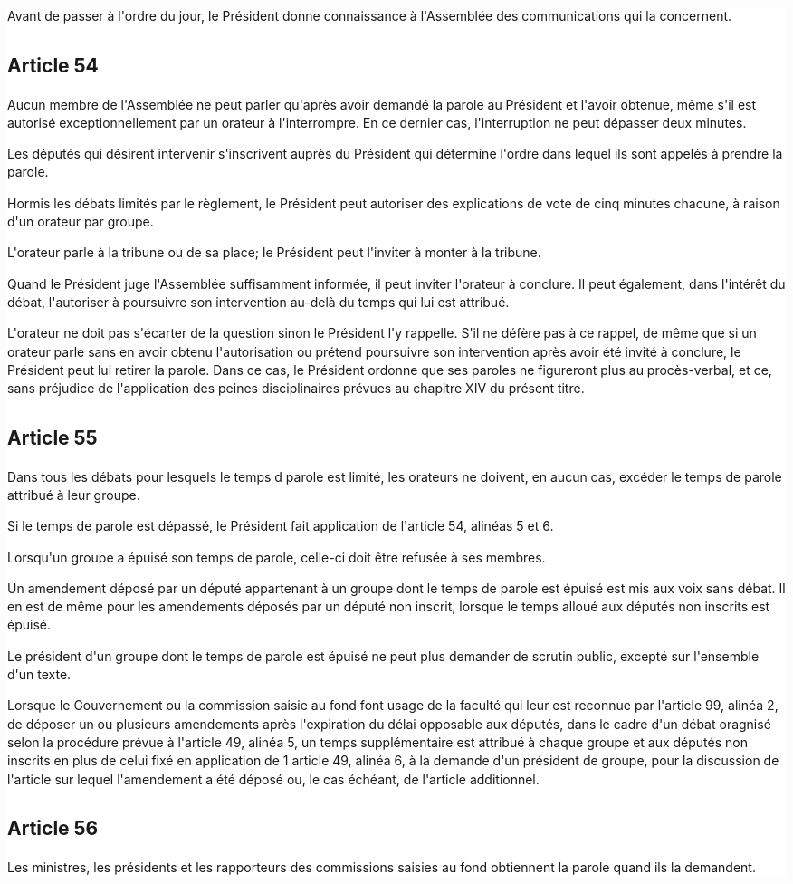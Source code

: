 Avant de passer à l'ordre du jour, le Président donne connaissance à l'Assemblée des communications qui la concernent.

## Article 54

Aucun membre de l'Assemblée ne peut parler qu'après avoir demandé la parole au Président et l'avoir obtenue, même s'il est autorisé exceptionnellement par un orateur à l'interrompre. En ce dernier cas, l'interruption ne peut dépasser deux minutes.

Les députés qui désirent intervenir s'inscrivent auprès du Président qui détermine l'ordre dans lequel ils sont appelés à prendre la parole.

Hormis les débats limités par le règlement, le Président peut autoriser des explications de vote de cinq minutes chacune, à raison d'un orateur par groupe.

L'orateur parle à la tribune ou de sa place; le Président peut l'inviter à monter à la tribune.

Quand le Président juge l'Assemblée suffisamment informée, il peut inviter l'orateur à conclure. Il peut également, dans l'intérêt du débat, l'autoriser à poursuivre son intervention au-delà du temps qui lui est attribué.

L'orateur ne doit pas s'écarter de la question sinon le Président l'y rappelle. S'il ne défère pas à ce rappel, de même que si un orateur parle sans en avoir obtenu l'autorisation ou prétend poursuivre son intervention après avoir été invité à conclure, le Président peut lui retirer la parole. Dans ce cas, le Président ordonne que ses paroles ne figureront plus au procès-verbal, et ce, sans préjudice de l'application des peines disciplinaires prévues au chapitre XIV du présent titre.

## Article 55

Dans tous les débats pour lesquels le temps d parole est limité, les orateurs ne doivent, en aucun cas, excéder le temps de parole attribué à leur groupe.

Si le temps de parole est dépassé, le Président fait application de l'article 54, alinéas 5 et 6.

Lorsqu'un groupe a épuisé son temps de parole, celle-ci doit être refusée à ses membres.

Un amendement déposé par un député appartenant à un groupe dont le temps de parole est épuisé est mis aux voix sans débat. Il en est de même pour les amendements déposés par un député non inscrit, lorsque le temps alloué aux députés non inscrits est épuisé.

Le président d'un groupe dont le temps de parole est épuisé ne peut plus demander de scrutin public, excepté sur l'ensemble d'un texte.

Lorsque le Gouvernement ou la commission saisie au fond font usage de la faculté qui leur est reconnue par l'article 99, alinéa 2, de déposer un ou plusieurs amendements après l'expiration du délai opposable aux députés, dans le cadre d'un débat oragnisé selon la procédure prévue à l'article 49, alinéa 5, un temps supplémentaire est attribué à chaque groupe et aux députés non inscrits en plus de celui fixé en application de 1 article 49, alinéa 6, à la demande d'un président de groupe, pour la discussion de l'article sur lequel l'amendement a été déposé ou, le cas échéant, de l'article additionnel.

## Article 56

Les ministres, les présidents et les rapporteurs des commissions saisies au fond obtiennent la parole quand ils la demandent.
